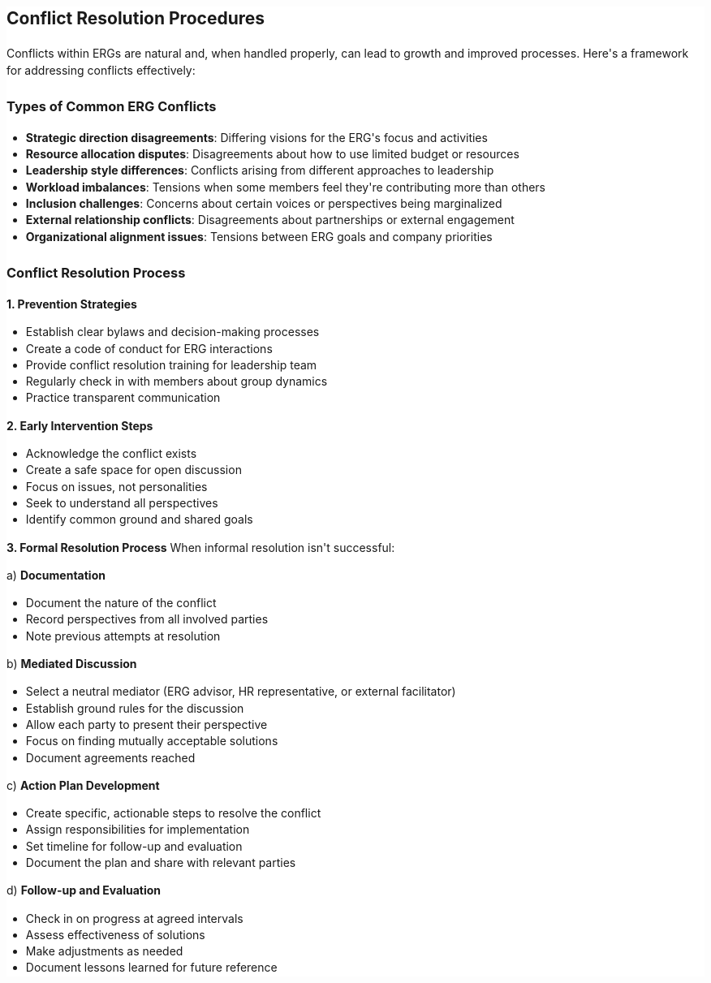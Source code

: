 ## Conflict Resolution Procedures

Conflicts within ERGs are natural and, when handled properly, can lead to growth and improved processes. Here's a framework for addressing conflicts effectively:

### Types of Common ERG Conflicts
- **Strategic direction disagreements**: Differing visions for the ERG's focus and activities
- **Resource allocation disputes**: Disagreements about how to use limited budget or resources
- **Leadership style differences**: Conflicts arising from different approaches to leadership
- **Workload imbalances**: Tensions when some members feel they're contributing more than others
- **Inclusion challenges**: Concerns about certain voices or perspectives being marginalized
- **External relationship conflicts**: Disagreements about partnerships or external engagement
- **Organizational alignment issues**: Tensions between ERG goals and company priorities

### Conflict Resolution Process

**1. Prevention Strategies**
- Establish clear bylaws and decision-making processes
- Create a code of conduct for ERG interactions
- Provide conflict resolution training for leadership team
- Regularly check in with members about group dynamics
- Practice transparent communication

**2. Early Intervention Steps**
- Acknowledge the conflict exists
- Create a safe space for open discussion
- Focus on issues, not personalities
- Seek to understand all perspectives
- Identify common ground and shared goals

**3. Formal Resolution Process**
When informal resolution isn't successful:

a) **Documentation**
   - Document the nature of the conflict
   - Record perspectives from all involved parties
   - Note previous attempts at resolution

b) **Mediated Discussion**
   - Select a neutral mediator (ERG advisor, HR representative, or external facilitator)
   - Establish ground rules for the discussion
   - Allow each party to present their perspective
   - Focus on finding mutually acceptable solutions
   - Document agreements reached

c) **Action Plan Development**
   - Create specific, actionable steps to resolve the conflict
   - Assign responsibilities for implementation
   - Set timeline for follow-up and evaluation
   - Document the plan and share with relevant parties

d) **Follow-up and Evaluation**
   - Check in on progress at agreed intervals
   - Assess effectiveness of solutions
   - Make adjustments as needed
   - Document lessons learned for future reference
